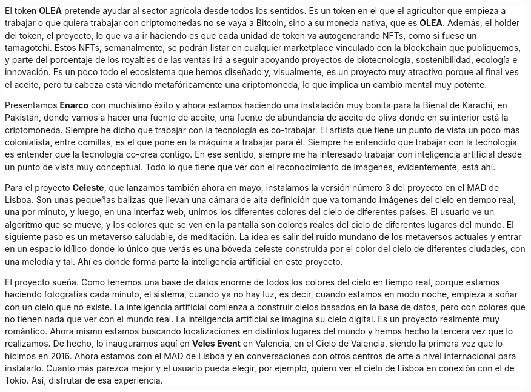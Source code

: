 El token **OLEA** pretende ayudar al sector agrícola desde todos los sentidos. Es un token en el que el agricultor que empieza a trabajar o que quiera trabajar con criptomonedas no se vaya a Bitcoin, sino a su moneda nativa, que es **OLEA**. Además, el holder del token, el proyecto, lo que va a ir haciendo es que cada unidad de token va autogenerando NFTs, como si fuese un tamagotchi. Estos NFTs, semanalmente, se podrán listar en cualquier marketplace vinculado con la blockchain que publiquemos, y parte del porcentaje de los royalties de las ventas irá a seguir apoyando proyectos de biotecnología, sostenibilidad, ecología e innovación. Es un poco todo el ecosistema que hemos diseñado y, visualmente, es un proyecto muy atractivo porque al final ves el aceite, pero tu cabeza está viendo metafóricamente una criptomoneda, lo que implica un cambio mental muy potente.

Presentamos **Enarco** con muchísimo éxito y ahora estamos haciendo una instalación muy bonita para la Bienal de Karachi, en Pakistán, donde vamos a hacer una fuente de aceite, una fuente de abundancia de aceite de oliva donde en su interior está la criptomoneda. Siempre he dicho que trabajar con la tecnología es co-trabajar. El artista que tiene un punto de vista un poco más colonialista, entre comillas, es el que pone en la máquina a trabajar para él. Siempre he entendido que trabajar con la tecnología es entender que la tecnología co-crea contigo. En ese sentido, siempre me ha interesado trabajar con inteligencia artificial desde un punto de vista muy conceptual. Todo lo que tiene que ver con el reconocimiento de imágenes, evidentemente, está ahí.

Para el proyecto **Celeste**, que lanzamos también ahora en mayo, instalamos la versión número 3 del proyecto en el MAD de Lisboa. Son unas pequeñas balizas que llevan una cámara de alta definición que va tomando imágenes del cielo en tiempo real, una por minuto, y luego, en una interfaz web, unimos los diferentes colores del cielo de diferentes países. El usuario ve un algoritmo que se mueve, y los colores que se ven en la pantalla son colores reales del cielo de diferentes lugares del mundo. El siguiente paso es un metaverso saludable, de meditación. La idea es salir del ruido mundano de los metaversos actuales y entrar en un espacio idílico donde lo único que verás es una bóveda celeste construida por el color del cielo de diferentes ciudades, con una melodía y tal. Ahí es donde forma parte la inteligencia artificial en este proyecto.

El proyecto sueña. Como tenemos una base de datos enorme de todos los colores del cielo en tiempo real, porque estamos haciendo fotografías cada minuto, el sistema, cuando ya no hay luz, es decir, cuando estamos en modo noche, empieza a soñar con un cielo que no existe. La inteligencia artificial comienza a construir cielos basados en la base de datos, pero con colores que no tienen nada que ver con el mundo real. La inteligencia artificial se imagina su cielo digital. Es un proyecto realmente muy romántico. Ahora mismo estamos buscando localizaciones en distintos lugares del mundo y hemos hecho la tercera vez que lo realizamos. De hecho, lo inauguramos aquí en **Veles Event** en Valencia, en el Cielo de Valencia, siendo la primera vez que lo hicimos en 2016. Ahora estamos con el MAD de Lisboa y en conversaciones con otros centros de arte a nivel internacional para instalarlo. Cuanto más parezca mejor y el usuario pueda elegir, por ejemplo, quiero ver el cielo de Lisboa en conexión con el de Tokio. Así, disfrutar de esa experiencia.